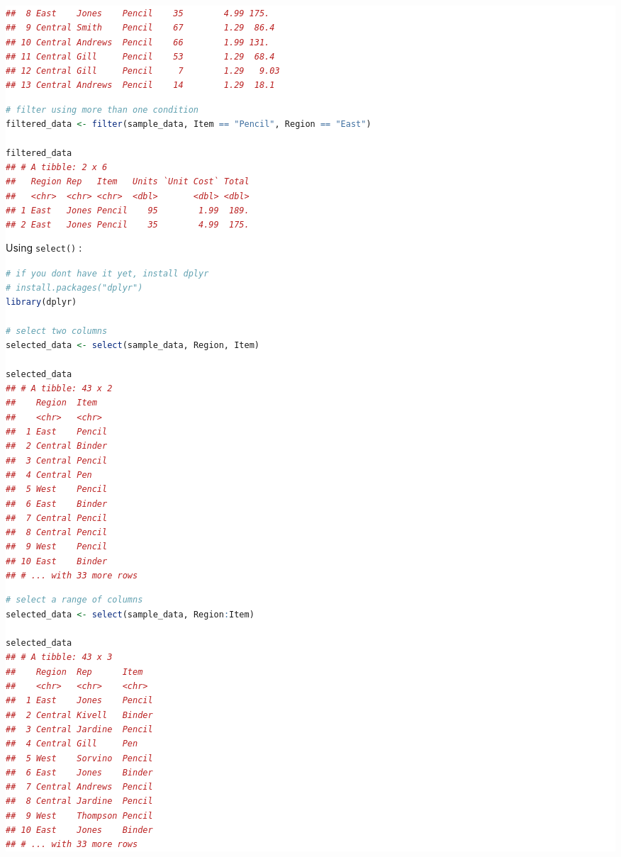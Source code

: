 ``` r
##  8 East    Jones    Pencil    35        4.99 175.  
##  9 Central Smith    Pencil    67        1.29  86.4 
## 10 Central Andrews  Pencil    66        1.99 131.  
## 11 Central Gill     Pencil    53        1.29  68.4 
## 12 Central Gill     Pencil     7        1.29   9.03
## 13 Central Andrews  Pencil    14        1.29  18.1
```

``` r
# filter using more than one condition
filtered_data <- filter(sample_data, Item == "Pencil", Region == "East")

filtered_data
## # A tibble: 2 x 6
##   Region Rep   Item   Units `Unit Cost` Total
##   <chr>  <chr> <chr>  <dbl>       <dbl> <dbl>
## 1 East   Jones Pencil    95        1.99  189.
## 2 East   Jones Pencil    35        4.99  175.
```

Using `select()` :

``` r
# if you dont have it yet, install dplyr
# install.packages("dplyr")
library(dplyr)

# select two columns
selected_data <- select(sample_data, Region, Item)

selected_data
## # A tibble: 43 x 2
##    Region  Item  
##    <chr>   <chr> 
##  1 East    Pencil
##  2 Central Binder
##  3 Central Pencil
##  4 Central Pen   
##  5 West    Pencil
##  6 East    Binder
##  7 Central Pencil
##  8 Central Pencil
##  9 West    Pencil
## 10 East    Binder
## # ... with 33 more rows
```

``` r
# select a range of columns
selected_data <- select(sample_data, Region:Item)

selected_data
## # A tibble: 43 x 3
##    Region  Rep      Item  
##    <chr>   <chr>    <chr> 
##  1 East    Jones    Pencil
##  2 Central Kivell   Binder
##  3 Central Jardine  Pencil
##  4 Central Gill     Pen   
##  5 West    Sorvino  Pencil
##  6 East    Jones    Binder
##  7 Central Andrews  Pencil
##  8 Central Jardine  Pencil
##  9 West    Thompson Pencil
## 10 East    Jones    Binder
## # ... with 33 more rows
```